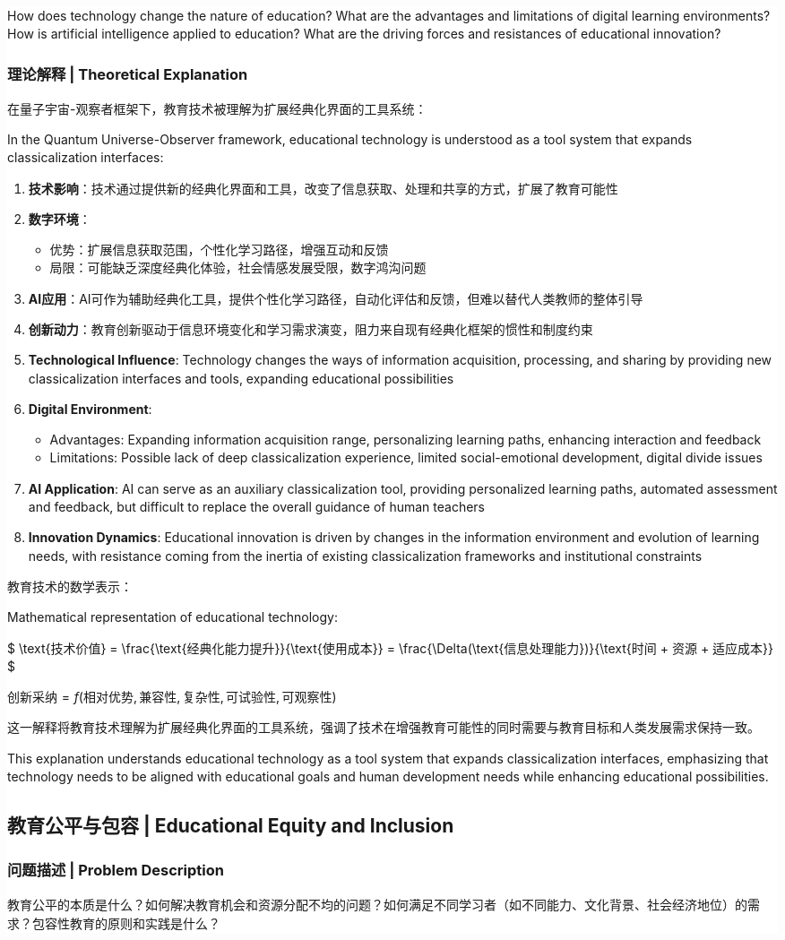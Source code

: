 How does technology change the nature of education? What are the advantages and limitations of digital learning environments? How is artificial intelligence applied to education? What are the driving forces and resistances of educational innovation?

### 理论解释 | Theoretical Explanation
在量子宇宙-观察者框架下，教育技术被理解为扩展经典化界面的工具系统：

In the Quantum Universe-Observer framework, educational technology is understood as a tool system that expands classicalization interfaces:

1. **技术影响**：技术通过提供新的经典化界面和工具，改变了信息获取、处理和共享的方式，扩展了教育可能性
2. **数字环境**：
   - 优势：扩展信息获取范围，个性化学习路径，增强互动和反馈
   - 局限：可能缺乏深度经典化体验，社会情感发展受限，数字鸿沟问题
3. **AI应用**：AI可作为辅助经典化工具，提供个性化学习路径，自动化评估和反馈，但难以替代人类教师的整体引导
4. **创新动力**：教育创新驱动于信息环境变化和学习需求演变，阻力来自现有经典化框架的惯性和制度约束

1. **Technological Influence**: Technology changes the ways of information acquisition, processing, and sharing by providing new classicalization interfaces and tools, expanding educational possibilities
2. **Digital Environment**:
   - Advantages: Expanding information acquisition range, personalizing learning paths, enhancing interaction and feedback
   - Limitations: Possible lack of deep classicalization experience, limited social-emotional development, digital divide issues
3. **AI Application**: AI can serve as an auxiliary classicalization tool, providing personalized learning paths, automated assessment and feedback, but difficult to replace the overall guidance of human teachers
4. **Innovation Dynamics**: Educational innovation is driven by changes in the information environment and evolution of learning needs, with resistance coming from the inertia of existing classicalization frameworks and institutional constraints

教育技术的数学表示：

Mathematical representation of educational technology:

$`
\text{技术价值} = \frac{\text{经典化能力提升}}{\text{使用成本}} = \frac{\Delta(\text{信息处理能力})}{\text{时间 + 资源 + 适应成本}}
`$

$`
\text{创新采纳} = f(\text{相对优势}, \text{兼容性}, \text{复杂性}, \text{可试验性}, \text{可观察性})
`$

这一解释将教育技术理解为扩展经典化界面的工具系统，强调了技术在增强教育可能性的同时需要与教育目标和人类发展需求保持一致。

This explanation understands educational technology as a tool system that expands classicalization interfaces, emphasizing that technology needs to be aligned with educational goals and human development needs while enhancing educational possibilities.

## 教育公平与包容 | Educational Equity and Inclusion

### 问题描述 | Problem Description
教育公平的本质是什么？如何解决教育机会和资源分配不均的问题？如何满足不同学习者（如不同能力、文化背景、社会经济地位）的需求？包容性教育的原则和实践是什么？
